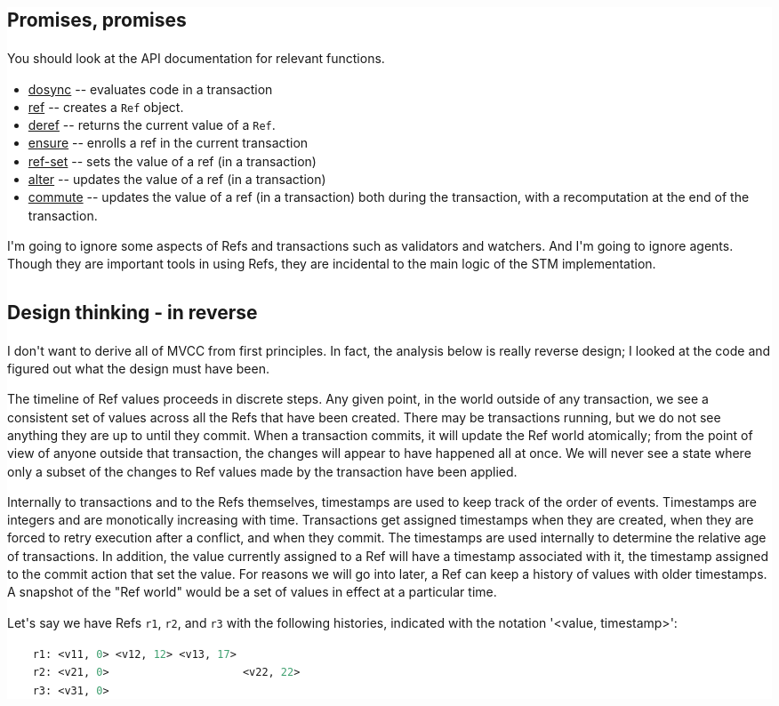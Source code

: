 ## Promises, promises

You should look at the API documentation for relevant functions.

- [dosync](https://clojure.github.io/clojure/clojure.core-api.html#clojure.core/dosync) -- evaluates code in a transaction
- [ref](https://clojure.github.io/clojure/clojure.core-api.html#clojure.core/ref) -- creates a `Ref` object.
- [deref](https://clojure.github.io/clojure/clojure.core-api.html#clojure.core/deref) -- returns the current value of a `Ref`.
- [ensure](https://clojure.github.io/clojure/clojure.core-api.html#clojure.core/ensure) -- enrolls a ref in the current transaction
- [ref-set](https://clojure.github.io/clojure/clojure.core-api.html#clojure.core/ref-set) -- sets the value of a ref (in a transaction)
- [alter](https://clojure.github.io/clojure/clojure.core-api.html#clojure.core/alter) -- updates the value of a ref (in a transaction)
- [commute](https://clojure.github.io/clojure/clojure.core-api.html#clojure.core/commute) -- updates the value of a ref (in a transaction) both during the transaction, with a recomputation at the end of the transaction.

I'm going to ignore some aspects of Refs and transactions such as validators and watchers.  And I'm going to ignore agents.  Though they are important tools in using Refs, they are incidental to the main logic of the STM implementation.

## Design thinking - in reverse

I don't want to derive all of MVCC from first principles.  In fact, the analysis below is really reverse design; I looked at the code and figured out what the design must have been.  

The timeline of Ref values proceeds in discrete steps.  Any given point, in the world outside of any  transaction, we see a consistent set of values across all the Refs that have been created.  There may be transactions running, but we do not see anything they are up to until they commit. When a transaction commits, it will update the Ref world atomically; from the point of view of anyone outside that transaction, the changes will appear to have happened all at once.  We will never see a state where only a subset of the changes to Ref values made by the transaction have been applied.

Internally to transactions and to the Refs themselves, timestamps are used to keep track of the order of events.  Timestamps are integers and are monotically increasing with time.  Transactions get assigned timestamps when they are created, when they are forced to retry execution after a conflict, and when they commit.  The timestamps are used internally to determine the relative age of transactions. In addition, the value currently assigned to a Ref will have a timestamp associated with it, the timestamp assigned to the commit action that set the value. For reasons we will go into later, a Ref can keep a history of values with older timestamps.  A snapshot of the "Ref world" would be a set of values in effect at a particular time.

Let's say we have Refs `r1`, `r2`, and `r3` with the following histories, indicated with the notation '<value, timestamp>':

```Clojure  
    r1: <v11, 0> <v12, 12> <v13, 17>
    r2: <v21, 0>                     <v22, 22>
    r3: <v31, 0>
```
